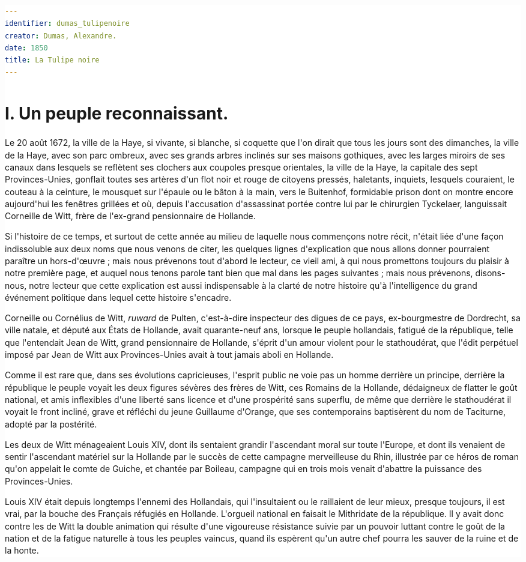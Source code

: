 ```yaml
---
identifier: dumas_tulipenoire  
creator: Dumas, Alexandre.  
date: 1850  
title: La Tulipe noire  
---
```





# I. Un peuple reconnaissant.

Le 20 août 1672, la ville de la Haye, si vivante, si blanche, si coquette que l'on dirait que tous les jours sont des dimanches, la ville de la Haye, avec son parc ombreux, avec ses grands arbres inclinés sur ses maisons gothiques, avec les larges miroirs de ses canaux dans lesquels se reflètent ses clochers aux coupoles presque orientales, la ville de la Haye, la capitale des sept Provinces-Unies, gonflait toutes ses artères d'un flot noir et rouge de citoyens pressés, haletants, inquiets, lesquels couraient, le couteau à la ceinture, le mousquet sur l'épaule ou le bâton à la main, vers le Buitenhof, formidable prison dont on montre encore aujourd'hui les fenêtres grillées et où, depuis l'accusation d'assassinat portée contre lui par le chirurgien Tyckelaer, languissait Corneille de Witt, frère de l'ex-grand pensionnaire de Hollande.

Si l'histoire de ce temps, et surtout de cette année au milieu de laquelle nous commençons notre récit, n'était liée d'une façon indissoluble aux deux noms que nous venons de citer, les quelques lignes d'explication que nous allons donner pourraient paraître un hors-d'œuvre ; mais nous prévenons tout d'abord le lecteur, ce vieil ami, à qui nous promettons toujours du plaisir à notre première page, et auquel nous tenons parole tant bien que mal dans les pages suivantes ; mais nous prévenons, disons-nous, notre lecteur que cette explication est aussi indispensable à la clarté de notre histoire qu'à l'intelligence du grand événement politique dans lequel cette histoire s'encadre.

Corneille ou Cornélius de Witt, *ruward* de Pulten, c'est-à-dire inspecteur des digues de ce pays, ex-bourgmestre de Dordrecht, sa ville natale, et député aux États de Hollande, avait quarante-neuf ans, lorsque le peuple hollandais, fatigué de la république, telle que l'entendait Jean de Witt, grand pensionnaire de Hollande, s'éprit d'un amour violent pour le stathoudérat, que l'édit perpétuel imposé par Jean de Witt aux Provinces-Unies avait à tout jamais aboli en Hollande.

Comme il est rare que, dans ses évolutions capricieuses, l'esprit public ne voie pas un homme derrière un principe, derrière la république le peuple voyait les deux figures sévères des frères de Witt, ces Romains de la Hollande, dédaigneux de flatter le goût national, et amis inflexibles d'une liberté sans licence et d'une prospérité sans superflu, de même que derrière le stathoudérat il voyait le front incliné, grave et réfléchi du jeune Guillaume d'Orange, que ses contemporains baptisèrent du nom de Taciturne, adopté par la postérité.

Les deux de Witt ménageaient Louis XIV, dont ils sentaient grandir l'ascendant moral sur toute l'Europe, et dont ils venaient de sentir l'ascendant matériel sur la Hollande par le succès de cette campagne merveilleuse du Rhin, illustrée par ce héros de roman qu'on appelait le comte de Guiche, et chantée par Boileau, campagne qui en trois mois venait d'abattre la puissance des Provinces-Unies.

Louis XIV était depuis longtemps l'ennemi des Hollandais, qui l'insultaient ou le raillaient de leur mieux, presque toujours, il est vrai, par la bouche des Français réfugiés en Hollande. L'orgueil national en faisait le Mithridate de la république. Il y avait donc contre les de Witt la double animation qui résulte d'une vigoureuse résistance suivie par un pouvoir luttant contre le goût de la nation et de la fatigue naturelle à tous les peuples vaincus, quand ils espèrent qu'un autre chef pourra les sauver de la ruine et de la honte.
